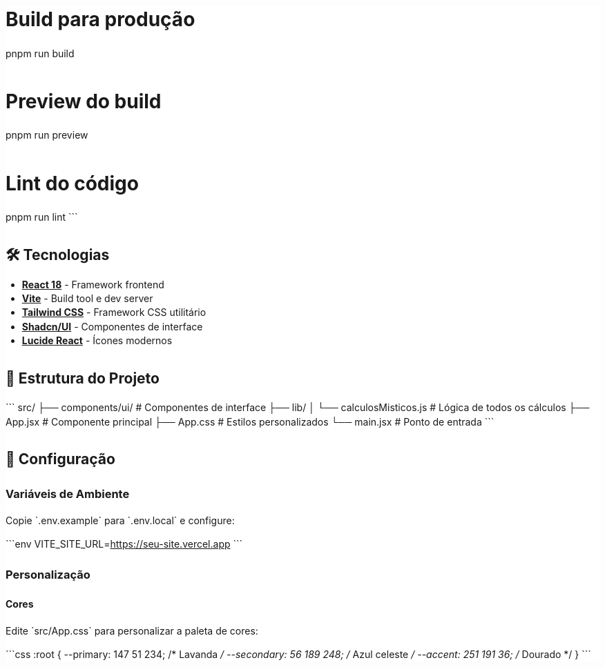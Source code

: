 # Build para produção
pnpm run build

# Preview do build
pnpm run preview

# Lint do código
pnpm run lint
\`\`\`

## 🛠️ Tecnologias

- **[React 18](https://reactjs.org/)** - Framework frontend
- **[Vite](https://vitejs.dev/)** - Build tool e dev server
- **[Tailwind CSS](https://tailwindcss.com/)** - Framework CSS utilitário
- **[Shadcn/UI](https://ui.shadcn.com/)** - Componentes de interface
- **[Lucide React](https://lucide.dev/)** - Ícones modernos

## 📁 Estrutura do Projeto

\`\`\`
src/
├── components/ui/          # Componentes de interface
├── lib/
│   └── calculosMisticos.js # Lógica de todos os cálculos
├── App.jsx                 # Componente principal
├── App.css                 # Estilos personalizados
└── main.jsx               # Ponto de entrada
\`\`\`

## 🔧 Configuração

### Variáveis de Ambiente

Copie \`.env.example\` para \`.env.local\` e configure:

\`\`\`env
VITE_SITE_URL=https://seu-site.vercel.app
\`\`\`

### Personalização

#### Cores
Edite \`src/App.css\` para personalizar a paleta de cores:

\`\`\`css
:root {
  --primary: 147 51 234;      /* Lavanda */
  --secondary: 56 189 248;    /* Azul celeste */
  --accent: 251 191 36;       /* Dourado */
}
\`\`\`
